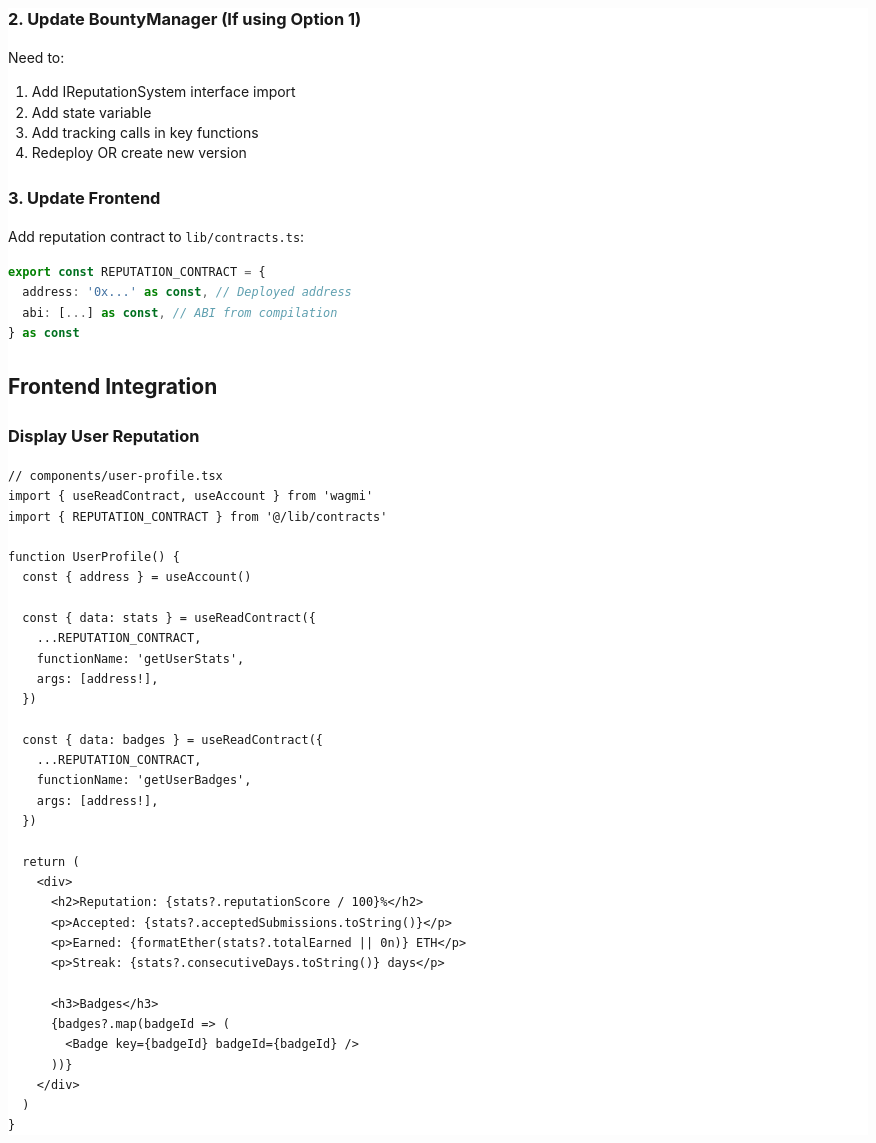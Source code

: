 ### 2. Update BountyManager (If using Option 1)

Need to:
1. Add IReputationSystem interface import
2. Add state variable
3. Add tracking calls in key functions
4. Redeploy OR create new version

### 3. Update Frontend

Add reputation contract to `lib/contracts.ts`:

```typescript
export const REPUTATION_CONTRACT = {
  address: '0x...' as const, // Deployed address
  abi: [...] as const, // ABI from compilation
} as const
```

## Frontend Integration

### Display User Reputation

```tsx
// components/user-profile.tsx
import { useReadContract, useAccount } from 'wagmi'
import { REPUTATION_CONTRACT } from '@/lib/contracts'

function UserProfile() {
  const { address } = useAccount()
  
  const { data: stats } = useReadContract({
    ...REPUTATION_CONTRACT,
    functionName: 'getUserStats',
    args: [address!],
  })
  
  const { data: badges } = useReadContract({
    ...REPUTATION_CONTRACT,
    functionName: 'getUserBadges',
    args: [address!],
  })
  
  return (
    <div>
      <h2>Reputation: {stats?.reputationScore / 100}%</h2>
      <p>Accepted: {stats?.acceptedSubmissions.toString()}</p>
      <p>Earned: {formatEther(stats?.totalEarned || 0n)} ETH</p>
      <p>Streak: {stats?.consecutiveDays.toString()} days</p>
      
      <h3>Badges</h3>
      {badges?.map(badgeId => (
        <Badge key={badgeId} badgeId={badgeId} />
      ))}
    </div>
  )
}
```
